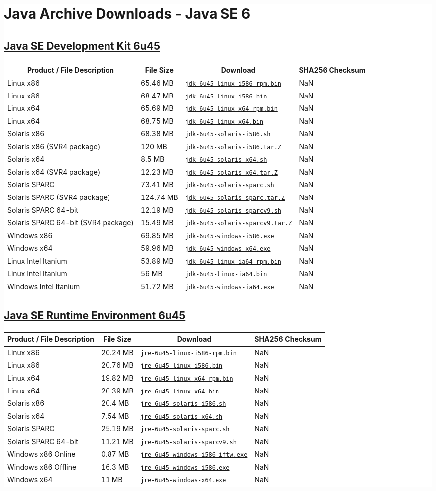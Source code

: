 # Java Archive Downloads - Java SE 6

## [Java SE Development Kit 6u45](https://www.oracle.com/technetwork/java/javase/downloads/java-archive-downloads-javase6-419409.html)
|    Product / File Description     |File Size|                                                     Download                                                      |SHA256 Checksum|
|-----------------------------------|---------|-------------------------------------------------------------------------------------------------------------------|---------------|
|Linux x86                          |65.46 MB |[`jdk-6u45-linux-i586-rpm.bin`](http://download.oracle.com/otn/java/jdk/6u45-b06/jdk-6u45-linux-i586-rpm.bin)      |NaN            |
|Linux x86                          |68.47 MB |[`jdk-6u45-linux-i586.bin`](http://download.oracle.com/otn/java/jdk/6u45-b06/jdk-6u45-linux-i586.bin)              |NaN            |
|Linux x64                          |65.69 MB |[`jdk-6u45-linux-x64-rpm.bin`](http://download.oracle.com/otn/java/jdk/6u45-b06/jdk-6u45-linux-x64-rpm.bin)        |NaN            |
|Linux x64                          |68.75 MB |[`jdk-6u45-linux-x64.bin`](http://download.oracle.com/otn/java/jdk/6u45-b06/jdk-6u45-linux-x64.bin)                |NaN            |
|Solaris x86                        |68.38 MB |[`jdk-6u45-solaris-i586.sh`](http://download.oracle.com/otn/java/jdk/6u45-b06/jdk-6u45-solaris-i586.sh)            |NaN            |
|Solaris x86 (SVR4 package)         |120 MB   |[`jdk-6u45-solaris-i586.tar.Z`](http://download.oracle.com/otn/java/jdk/6u45-b06/jdk-6u45-solaris-i586.tar.Z)      |NaN            |
|Solaris x64                        |8.5 MB   |[`jdk-6u45-solaris-x64.sh`](http://download.oracle.com/otn/java/jdk/6u45-b06/jdk-6u45-solaris-x64.sh)              |NaN            |
|Solaris x64 (SVR4 package)         |12.23 MB |[`jdk-6u45-solaris-x64.tar.Z`](http://download.oracle.com/otn/java/jdk/6u45-b06/jdk-6u45-solaris-x64.tar.Z)        |NaN            |
|Solaris SPARC                      |73.41 MB |[`jdk-6u45-solaris-sparc.sh`](http://download.oracle.com/otn/java/jdk/6u45-b06/jdk-6u45-solaris-sparc.sh)          |NaN            |
|Solaris SPARC (SVR4 package)       |124.74 MB|[`jdk-6u45-solaris-sparc.tar.Z`](http://download.oracle.com/otn/java/jdk/6u45-b06/jdk-6u45-solaris-sparc.tar.Z)    |NaN            |
|Solaris SPARC 64-bit               |12.19 MB |[`jdk-6u45-solaris-sparcv9.sh`](http://download.oracle.com/otn/java/jdk/6u45-b06/jdk-6u45-solaris-sparcv9.sh)      |NaN            |
|Solaris SPARC 64-bit (SVR4 package)|15.49 MB |[`jdk-6u45-solaris-sparcv9.tar.Z`](http://download.oracle.com/otn/java/jdk/6u45-b06/jdk-6u45-solaris-sparcv9.tar.Z)|NaN            |
|Windows x86                        |69.85 MB |[`jdk-6u45-windows-i586.exe`](http://download.oracle.com/otn/java/jdk/6u45-b06/jdk-6u45-windows-i586.exe)          |NaN            |
|Windows x64                        |59.96 MB |[`jdk-6u45-windows-x64.exe`](http://download.oracle.com/otn/java/jdk/6u45-b06/jdk-6u45-windows-x64.exe)            |NaN            |
|Linux Intel Itanium                |53.89 MB |[`jdk-6u45-linux-ia64-rpm.bin`](http://download.oracle.com/otn/java/jdk/6u45-b06/jdk-6u45-linux-ia64-rpm.bin)      |NaN            |
|Linux Intel Itanium                |56 MB    |[`jdk-6u45-linux-ia64.bin`](http://download.oracle.com/otn/java/jdk/6u45-b06/jdk-6u45-linux-ia64.bin)              |NaN            |
|Windows Intel Itanium              |51.72 MB |[`jdk-6u45-windows-ia64.exe`](http://download.oracle.com/otn/java/jdk/6u45-b06/jdk-6u45-windows-ia64.exe)          |NaN            |

## [Java SE Runtime Environment 6u45](https://www.oracle.com/technetwork/java/javase/downloads/java-archive-downloads-javase6-419409.html)
|Product / File Description|File Size|                                                     Download                                                      |SHA256 Checksum|
|--------------------------|---------|-------------------------------------------------------------------------------------------------------------------|---------------|
|Linux x86                 |20.24 MB |[`jre-6u45-linux-i586-rpm.bin`](http://download.oracle.com/otn/java/jdk/6u45-b06/jre-6u45-linux-i586-rpm.bin)      |NaN            |
|Linux x86                 |20.76 MB |[`jre-6u45-linux-i586.bin`](http://download.oracle.com/otn/java/jdk/6u45-b06/jre-6u45-linux-i586.bin)              |NaN            |
|Linux x64                 |19.82 MB |[`jre-6u45-linux-x64-rpm.bin`](http://download.oracle.com/otn/java/jdk/6u45-b06/jre-6u45-linux-x64-rpm.bin)        |NaN            |
|Linux x64                 |20.39 MB |[`jre-6u45-linux-x64.bin`](http://download.oracle.com/otn/java/jdk/6u45-b06/jre-6u45-linux-x64.bin)                |NaN            |
|Solaris x86               |20.4 MB  |[`jre-6u45-solaris-i586.sh`](http://download.oracle.com/otn/java/jdk/6u45-b06/jre-6u45-solaris-i586.sh)            |NaN            |
|Solaris x64               |7.54 MB  |[`jre-6u45-solaris-x64.sh`](http://download.oracle.com/otn/java/jdk/6u45-b06/jre-6u45-solaris-x64.sh)              |NaN            |
|Solaris SPARC             |25.19 MB |[`jre-6u45-solaris-sparc.sh`](http://download.oracle.com/otn/java/jdk/6u45-b06/jre-6u45-solaris-sparc.sh)          |NaN            |
|Solaris SPARC 64-bit      |11.21 MB |[`jre-6u45-solaris-sparcv9.sh`](http://download.oracle.com/otn/java/jdk/6u45-b06/jre-6u45-solaris-sparcv9.sh)      |NaN            |
|Windows x86 Online        |0.87 MB  |[`jre-6u45-windows-i586-iftw.exe`](http://download.oracle.com/otn/java/jdk/6u45-b06/jre-6u45-windows-i586-iftw.exe)|NaN            |
|Windows x86 Offline       |16.3 MB  |[`jre-6u45-windows-i586.exe`](http://download.oracle.com/otn/java/jdk/6u45-b06/jre-6u45-windows-i586.exe)          |NaN            |
|Windows x64               |11 MB    |[`jre-6u45-windows-x64.exe`](http://download.oracle.com/otn/java/jdk/6u45-b06/jre-6u45-windows-x64.exe)            |NaN            |